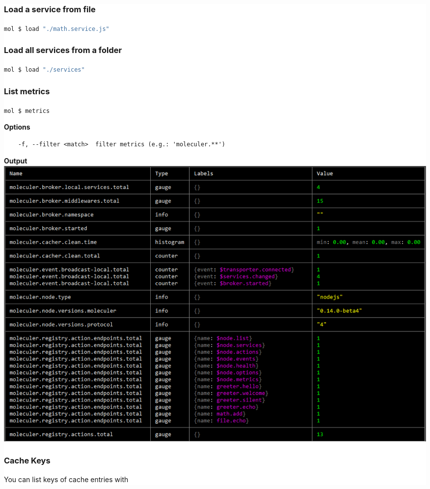 ### Load a service from file
```bash
mol $ load "./math.service.js"
```

### Load all services from a folder
```bash
mol $ load "./services"
```

### List metrics
```bash
mol $ metrics
```

**Options**
```
    -f, --filter <match>  filter metrics (e.g.: 'moleculer.**')
```

**Output** ![image](assets/repl/metrics.png#zoomable)

### Cache Keys
You can list keys of cache entries with

